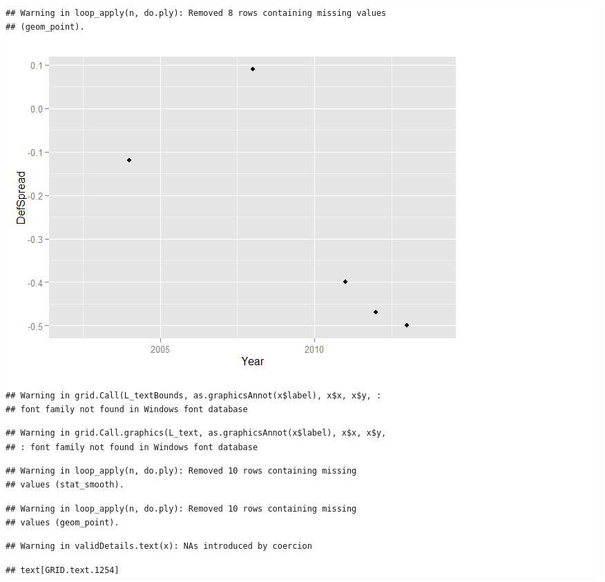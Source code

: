 ```
## Warning in loop_apply(n, do.ply): Removed 8 rows containing missing values
## (geom_point).
```

![](Europe_Data_Exploration_files/figure-html/DependentVariables-6.png) 

```
## Warning in grid.Call(L_textBounds, as.graphicsAnnot(x$label), x$x, x$y, :
## font family not found in Windows font database
```

```
## Warning in grid.Call.graphics(L_text, as.graphicsAnnot(x$label), x$x, x$y,
## : font family not found in Windows font database
```

```
## Warning in loop_apply(n, do.ply): Removed 10 rows containing missing
## values (stat_smooth).
```

```
## Warning in loop_apply(n, do.ply): Removed 10 rows containing missing
## values (geom_point).
```

```
## Warning in validDetails.text(x): NAs introduced by coercion
```

```
## text[GRID.text.1254]
```
